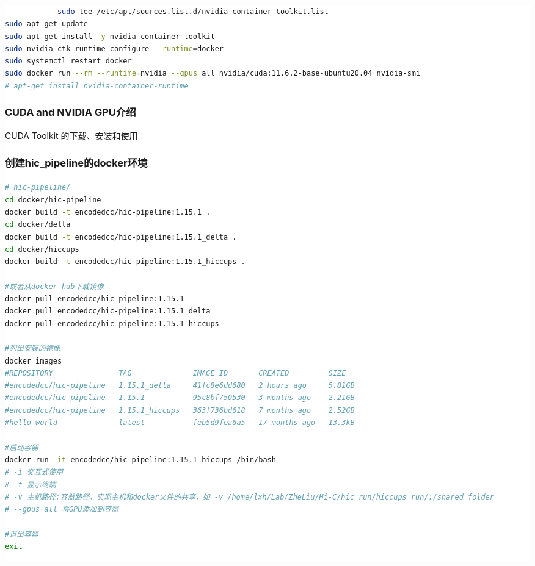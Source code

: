 ```sh
            sudo tee /etc/apt/sources.list.d/nvidia-container-toolkit.list
sudo apt-get update
sudo apt-get install -y nvidia-container-toolkit
sudo nvidia-ctk runtime configure --runtime=docker
sudo systemctl restart docker
sudo docker run --rm --runtime=nvidia --gpus all nvidia/cuda:11.6.2-base-ubuntu20.04 nvidia-smi
# apt-get install nvidia-container-runtime

```

### CUDA and NVIDIA GPU介绍

CUDA Toolkit 的[下载](https://developer.nvidia.com/cuda-downloads)、[安装](https://docs.nvidia.com/cuda/cuda-installation-guide-linux/index.html)和[使用](https://docs.nvidia.com/cuda/cuda-quick-start-guide/index.html)

### 创建hic_pipeline的docker环境

```sh
# hic-pipeline/
cd docker/hic-pipeline
docker build -t encodedcc/hic-pipeline:1.15.1 .
cd docker/delta
docker build -t encodedcc/hic-pipeline:1.15.1_delta .
cd docker/hiccups
docker build -t encodedcc/hic-pipeline:1.15.1_hiccups .

#或者从docker hub下载镜像
docker pull encodedcc/hic-pipeline:1.15.1
docker pull encodedcc/hic-pipeline:1.15.1_delta
docker pull encodedcc/hic-pipeline:1.15.1_hiccups

#列出安装的镜像
docker images
#REPOSITORY               TAG              IMAGE ID       CREATED         SIZE
#encodedcc/hic-pipeline   1.15.1_delta     41fc8e6dd680   2 hours ago     5.81GB
#encodedcc/hic-pipeline   1.15.1           95c8bf750530   3 months ago    2.21GB
#encodedcc/hic-pipeline   1.15.1_hiccups   363f736bd618   7 months ago    2.52GB
#hello-world              latest           feb5d9fea6a5   17 months ago   13.3kB

#启动容器
docker run -it encodedcc/hic-pipeline:1.15.1_hiccups /bin/bash
# -i 交互式使用
# -t 显示终端
# -v 主机路径:容器路径，实现主机和docker文件的共享，如 -v /home/lxh/Lab/ZheLiu/Hi-C/hic_run/hiccups_run/:/shared_folder
# --gpus all 将GPU添加到容器

#退出容器
exit

```

---